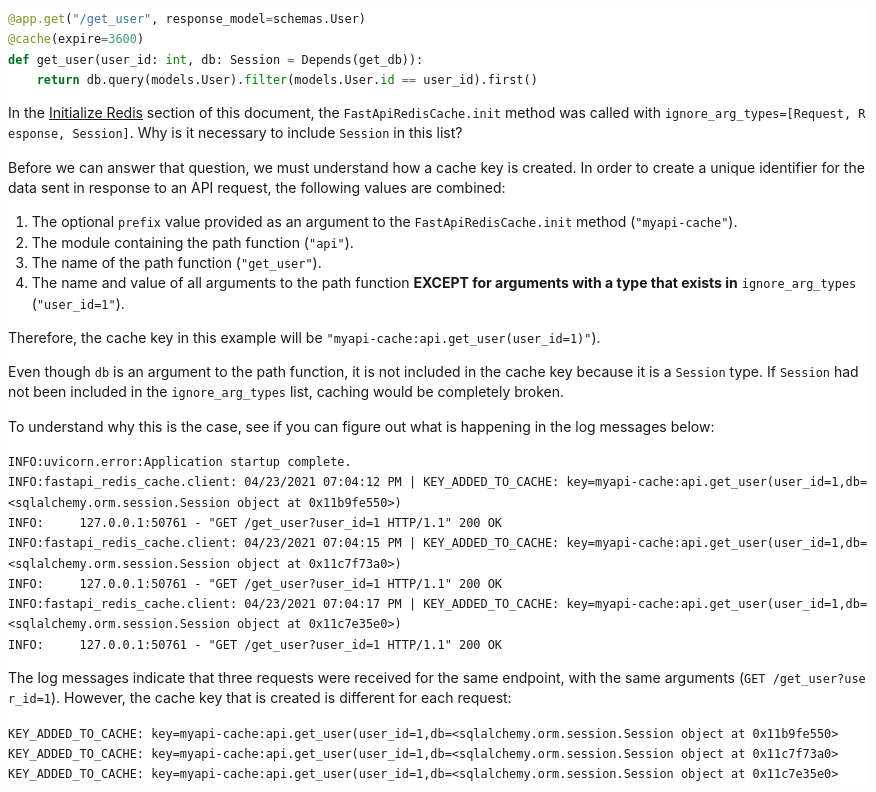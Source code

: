 ```python
@app.get("/get_user", response_model=schemas.User)
@cache(expire=3600)
def get_user(user_id: int, db: Session = Depends(get_db)):
    return db.query(models.User).filter(models.User.id == user_id).first()
```

In the [Initialize Redis](#initialize-redis) section of this document, the `FastApiRedisCache.init` method was called with `ignore_arg_types=[Request, Response, Session]`. Why is it necessary to include `Session` in this list?

Before we can answer that question, we must understand how a cache key is created. In order to create a unique identifier for the data sent in response to an API request, the following values are combined:

1) The optional `prefix` value provided as an argument to the `FastApiRedisCache.init` method (`"myapi-cache"`).
2) The module containing the path function (`"api"`).
3) The name of the path function (`"get_user"`).
4) The name and value of all arguments to the path function **EXCEPT for arguments with a type that exists in** `ignore_arg_types` (`"user_id=1"`).

Therefore, the cache key in this example will be `"myapi-cache:api.get_user(user_id=1)"`).

Even though `db` is an argument to the path function, it is not included in the cache key because it is a `Session` type. If `Session` had not been included in the `ignore_arg_types` list, caching would be completely broken.

To understand why this is the case, see if you can figure out what is happening in the log messages below:

```console
INFO:uvicorn.error:Application startup complete.
INFO:fastapi_redis_cache.client: 04/23/2021 07:04:12 PM | KEY_ADDED_TO_CACHE: key=myapi-cache:api.get_user(user_id=1,db=<sqlalchemy.orm.session.Session object at 0x11b9fe550>)
INFO:     127.0.0.1:50761 - "GET /get_user?user_id=1 HTTP/1.1" 200 OK
INFO:fastapi_redis_cache.client: 04/23/2021 07:04:15 PM | KEY_ADDED_TO_CACHE: key=myapi-cache:api.get_user(user_id=1,db=<sqlalchemy.orm.session.Session object at 0x11c7f73a0>)
INFO:     127.0.0.1:50761 - "GET /get_user?user_id=1 HTTP/1.1" 200 OK
INFO:fastapi_redis_cache.client: 04/23/2021 07:04:17 PM | KEY_ADDED_TO_CACHE: key=myapi-cache:api.get_user(user_id=1,db=<sqlalchemy.orm.session.Session object at 0x11c7e35e0>)
INFO:     127.0.0.1:50761 - "GET /get_user?user_id=1 HTTP/1.1" 200 OK
```

The log messages indicate that three requests were received for the same endpoint, with the same arguments (`GET /get_user?user_id=1`). However, the cache key that is created is different for each request:

```console
KEY_ADDED_TO_CACHE: key=myapi-cache:api.get_user(user_id=1,db=<sqlalchemy.orm.session.Session object at 0x11b9fe550>
KEY_ADDED_TO_CACHE: key=myapi-cache:api.get_user(user_id=1,db=<sqlalchemy.orm.session.Session object at 0x11c7f73a0>
KEY_ADDED_TO_CACHE: key=myapi-cache:api.get_user(user_id=1,db=<sqlalchemy.orm.session.Session object at 0x11c7e35e0>
```
